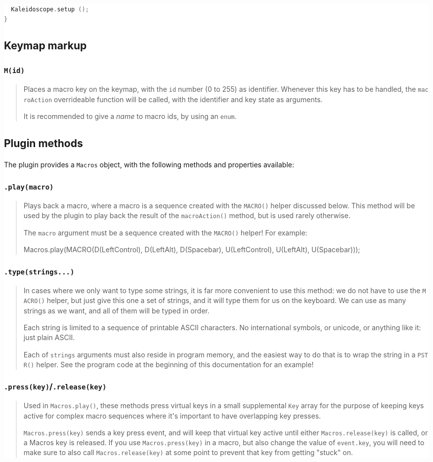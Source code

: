 ```c++
  Kaleidoscope.setup ();
}
```

## Keymap markup

### `M(id)`

> Places a macro key on the keymap, with the `id` number (0 to 255) as identifier. Whenever this key
> has to be handled, the `macroAction` overrideable function will be called,
> with the identifier and key state as arguments.
>
> It is recommended to give a *name* to macro ids, by using an `enum`.

## Plugin methods

The plugin provides a `Macros` object, with the following methods and properties available:

### `.play(macro)`

> Plays back a macro, where a macro is a sequence created with the `MACRO()`
> helper discussed below. This method will be used by the plugin to play back
> the result of the `macroAction()` method, but is used rarely otherwise.
>
> The `macro` argument must be a sequence created with the `MACRO()` helper! For example:
>
> Macros.play(MACRO(D(LeftControl), D(LeftAlt), D(Spacebar), U(LeftControl), U(LeftAlt), U(Spacebar)));

### `.type(strings...)`

> In cases where we only want to type some strings, it is far more convenient to
> use this method: we do not have to use the `MACRO()` helper, but just give
> this one a set of strings, and it will type them for us on the keyboard. We
> can use as many strings as we want, and all of them will be typed in order.
>
> Each string is limited to a sequence of printable ASCII characters. No
> international symbols, or unicode, or anything like it: just plain ASCII.
>
> Each of `strings` arguments must also reside in program memory, and the
> easiest way to do that is to wrap the string in a `PSTR()` helper. See the
> program code at the beginning of this documentation for an example!

### `.press(key)`/`.release(key)`

> Used in `Macros.play()`, these methods press virtual keys in a small
> supplemental `Key` array for the purpose of keeping keys active for complex
> macro sequences where it's important to have overlapping key presses.
>
> `Macros.press(key)` sends a key press event, and will keep that virtual key
> active until either `Macros.release(key)` is called, or a Macros key is
> released. If you use `Macros.press(key)` in a macro, but also change the value
> of `event.key`, you will need to make sure to also call `Macros.release(key)`
> at some point to prevent that key from getting "stuck" on.
